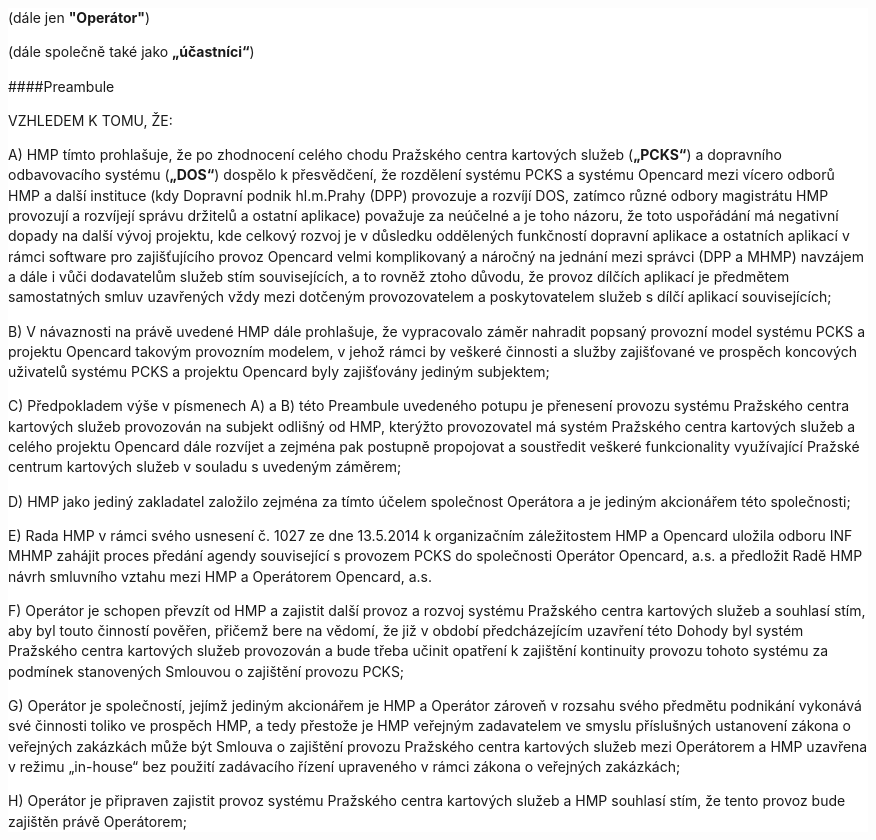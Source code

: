 (dále jen **"Operátor"**)

(dále společně také jako **„účastníci“**)

####Preambule

VZHLEDEM K TOMU, ŽE:

A) HMP tímto prohlašuje, že po zhodnocení celého chodu Pražského centra kartových
služeb (**„PCKS“**) a dopravního odbavovacího systému (**„DOS“**) dospělo k přesvědčení,
že rozdělení systému PCKS a systému Opencard mezi vícero odborů HMP a další
instituce (kdy Dopravní podnik hl.m.Prahy (DPP) provozuje a rozvíjí DOS, zatímco
různé odbory magistrátu HMP provozují a rozvíjejí správu držitelů a ostatní aplikace)
považuje za neúčelné a je toho názoru, že toto uspořádání má negativní dopady na další
vývoj projektu, kde celkový rozvoj je v důsledku oddělených funkčností dopravní aplikace a ostatních aplikací v rámci software pro zajišťujícího provoz Opencard velmi
komplikovaný a náročný na jednání mezi správci (DPP a MHMP) navzájem a dále i vůči
dodavatelům služeb stím souvisejících, a to rovněž ztoho důvodu, že provoz dílčích
aplikací je předmětem samostatných smluv uzavřených vždy mezi dotčeným
provozovatelem a poskytovatelem služeb s dílčí aplikací souvisejících;

B) V návaznosti na právě uvedené HMP dále prohlašuje, že vypracovalo záměr nahradit
popsaný provozní model systému PCKS a projektu Opencard takovým provozním
modelem, v jehož rámci by veškeré činnosti a služby zajišťované ve prospěch koncových
uživatelů systému PCKS a projektu Opencard byly zajišťovány jediným subjektem;

C) Předpokladem výše v písmenech A) a B) této Preambule uvedeného potupu je přenesení
provozu systému Pražského centra kartových služeb provozován na subjekt odlišný od
HMP, kterýžto provozovatel má systém Pražského centra kartových služeb a celého
projektu Opencard dále rozvíjet a zejména pak postupně propojovat a soustředit veškeré
funkcionality využívající Pražské centrum kartových služeb v souladu s uvedeným
záměrem;

D) HMP jako jediný zakladatel založilo zejména za tímto účelem společnost Operátora a je
jediným akcionářem této společnosti;

E) Rada HMP v rámci svého usnesení č. 1027 ze dne 13.5.2014 k organizačním záležitostem
HMP a Opencard uložila odboru INF MHMP zahájit proces předání agendy související s
provozem PCKS do společnosti Operátor Opencard, a.s. a předložit Radě HMP návrh
smluvního vztahu mezi HMP a Operátorem Opencard, a.s.

F) Operátor je schopen převzít od HMP a zajistit další provoz a rozvoj systému Pražského
centra kartových služeb a souhlasí stím, aby byl touto činností pověřen, přičemž bere na
vědomí, že již v období předcházejícím uzavření této Dohody byl systém Pražského
centra kartových služeb provozován a bude třeba učinit opatření k zajištění kontinuity
provozu tohoto systému za podmínek stanovených Smlouvou o zajištění provozu PCKS;

G) Operátor je společností, jejímž jediným akcionářem je HMP a Operátor zároveň
v rozsahu svého předmětu podnikání vykonává své činnosti toliko ve prospěch HMP, a
tedy přestože je HMP veřejným zadavatelem ve smyslu příslušných ustanovení zákona o
veřejných zakázkách může být Smlouva o zajištění provozu Pražského centra kartových
služeb mezi Operátorem a HMP uzavřena v režimu „in-house“ bez použití zadávacího
řízení upraveného v rámci zákona o veřejných zakázkách;

H) Operátor je připraven zajistit provoz systému Pražského centra kartových služeb a HMP souhlasí stím, že tento provoz bude zajištěn právě Operátorem;
